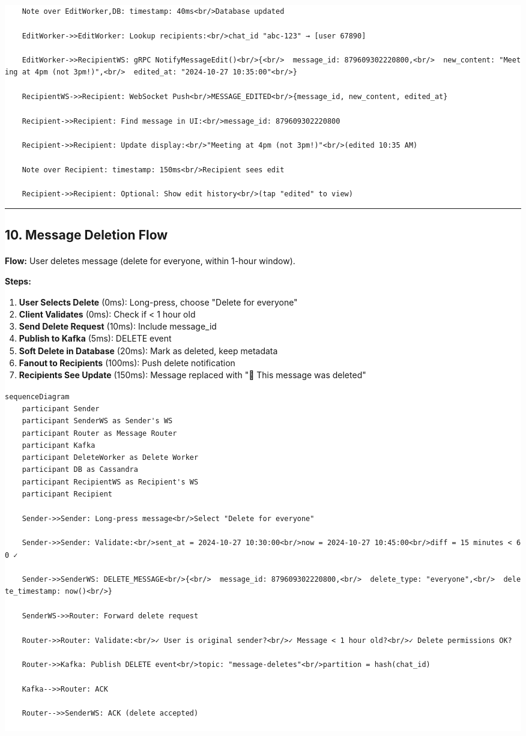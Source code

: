 ```mermaid
    Note over EditWorker,DB: timestamp: 40ms<br/>Database updated
    
    EditWorker->>EditWorker: Lookup recipients:<br/>chat_id "abc-123" → [user 67890]
    
    EditWorker->>RecipientWS: gRPC NotifyMessageEdit()<br/>{<br/>  message_id: 879609302220800,<br/>  new_content: "Meeting at 4pm (not 3pm!)",<br/>  edited_at: "2024-10-27 10:35:00"<br/>}
    
    RecipientWS->>Recipient: WebSocket Push<br/>MESSAGE_EDITED<br/>{message_id, new_content, edited_at}
    
    Recipient->>Recipient: Find message in UI:<br/>message_id: 879609302220800
    
    Recipient->>Recipient: Update display:<br/>"Meeting at 4pm (not 3pm!)"<br/>(edited 10:35 AM)
    
    Note over Recipient: timestamp: 150ms<br/>Recipient sees edit
    
    Recipient->>Recipient: Optional: Show edit history<br/>(tap "edited" to view)
```

---

## 10. Message Deletion Flow

**Flow:** User deletes message (delete for everyone, within 1-hour window).

**Steps:**

1. **User Selects Delete** (0ms): Long-press, choose "Delete for everyone"
2. **Client Validates** (0ms): Check if < 1 hour old
3. **Send Delete Request** (10ms): Include message_id
4. **Publish to Kafka** (5ms): DELETE event
5. **Soft Delete in Database** (20ms): Mark as deleted, keep metadata
6. **Fanout to Recipients** (100ms): Push delete notification
7. **Recipients See Update** (150ms): Message replaced with "🚫 This message was deleted"

```mermaid
sequenceDiagram
    participant Sender
    participant SenderWS as Sender's WS
    participant Router as Message Router
    participant Kafka
    participant DeleteWorker as Delete Worker
    participant DB as Cassandra
    participant RecipientWS as Recipient's WS
    participant Recipient
    
    Sender->>Sender: Long-press message<br/>Select "Delete for everyone"
    
    Sender->>Sender: Validate:<br/>sent_at = 2024-10-27 10:30:00<br/>now = 2024-10-27 10:45:00<br/>diff = 15 minutes < 60 ✓
    
    Sender->>SenderWS: DELETE_MESSAGE<br/>{<br/>  message_id: 879609302220800,<br/>  delete_type: "everyone",<br/>  delete_timestamp: now()<br/>}
    
    SenderWS->>Router: Forward delete request
    
    Router->>Router: Validate:<br/>✓ User is original sender?<br/>✓ Message < 1 hour old?<br/>✓ Delete permissions OK?
    
    Router->>Kafka: Publish DELETE event<br/>topic: "message-deletes"<br/>partition = hash(chat_id)
    
    Kafka-->>Router: ACK
    
    Router-->>SenderWS: ACK (delete accepted)
    
```